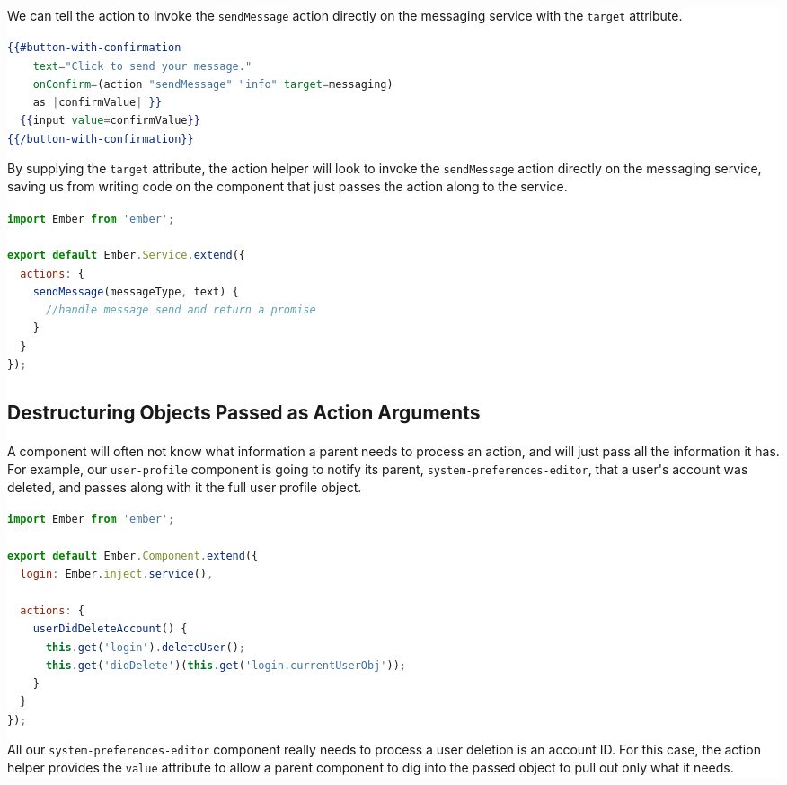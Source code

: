 We can tell the action to invoke the `sendMessage` action directly on the messaging service with the `target` attribute.

```handlebars {data-filename=app/templates/components/send-message.hbs}
{{#button-with-confirmation
    text="Click to send your message."
    onConfirm=(action "sendMessage" "info" target=messaging)
    as |confirmValue| }}
  {{input value=confirmValue}}
{{/button-with-confirmation}}
```

By supplying the `target` attribute, the action helper will look to invoke the `sendMessage` action directly on the messaging
service, saving us from writing code on the component that just passes the action along to the service.

```javascript {data-filename=app/services/messaging.js}
import Ember from 'ember';

export default Ember.Service.extend({
  actions: {
    sendMessage(messageType, text) {
      //handle message send and return a promise
    }
  }
});
```

## Destructuring Objects Passed as Action Arguments

A component will often not know what information a parent needs to process an action, and will just pass all the
information it has.
For example, our `user-profile` component is going to notify its parent, `system-preferences-editor`, that a
user's account was deleted, and passes along with it the full user profile object.


```javascript {data-filename=app/components/user-profile.js}
import Ember from 'ember';

export default Ember.Component.extend({
  login: Ember.inject.service(),

  actions: {
    userDidDeleteAccount() {
      this.get('login').deleteUser();
      this.get('didDelete')(this.get('login.currentUserObj'));
    }
  }
});
```

All our `system-preferences-editor` component really needs to process a user deletion is an account ID.
For this case, the action helper provides the `value` attribute to allow a parent component to dig into the passed
object to pull out only what it needs.
